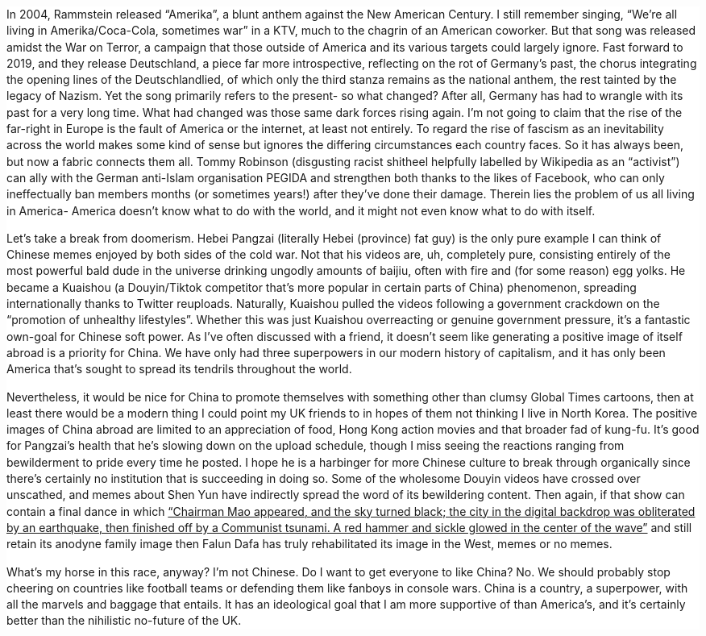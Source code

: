 In 2004, Rammstein released “Amerika”, a blunt anthem against the New American Century. I still remember singing, “We’re all living in Amerika/Coca-Cola, sometimes war” in a KTV, much to the chagrin of an American coworker. But that song was released amidst the War on Terror, a campaign that those outside of America and its various targets could largely ignore. Fast forward to 2019, and they release Deutschland, a piece far more introspective, reflecting on the rot of Germany’s past, the chorus integrating the opening lines of the Deutschlandlied, of which only the third stanza remains as the national anthem, the rest tainted by the legacy of Nazism. Yet the song primarily refers to the present- so what changed? After all, Germany has had to wrangle with its past for a very long time. What had changed was those same dark forces rising again. I’m not going to claim that the rise of the far-right in Europe is the fault of America or the internet, at least not entirely. To regard the rise of fascism as an inevitability across the world makes some kind of sense but ignores the differing circumstances each country faces. So it has always been, but now a fabric connects them all. Tommy Robinson (disgusting racist shitheel helpfully labelled by Wikipedia as an “activist”) can ally with the German anti-Islam organisation PEGIDA and strengthen both thanks to the likes of Facebook, who can only ineffectually ban members months (or sometimes years!) after they’ve done their damage. Therein lies the problem of us all living in America- America doesn’t know what to do with the world, and it might not even know what to do with itself.

Let’s take a break from doomerism. Hebei Pangzai (literally Hebei (province) fat guy) is the only pure example I can think of Chinese memes enjoyed by both sides of the cold war. Not that his videos are, uh, completely pure, consisting entirely of the most powerful bald dude in the universe drinking ungodly amounts of baijiu, often with fire and (for some reason) egg yolks. He became a Kuaishou (a Douyin/Tiktok competitor that’s more popular in certain parts of China) phenomenon, spreading internationally thanks to Twitter reuploads. Naturally, Kuaishou pulled the videos following a government crackdown on the “promotion of unhealthy lifestyles”. Whether this was just Kuaishou overreacting or genuine government pressure, it’s a fantastic own-goal for Chinese soft power. As I’ve often discussed with a friend, it doesn’t seem like generating a positive image of itself abroad is a priority for China. We have only had three superpowers in our modern history of capitalism, and it has only been America that’s sought to spread its tendrils throughout the world.

Nevertheless, it would be nice for China to promote themselves with something other than clumsy Global Times cartoons, then at least there would be a modern thing I could point my UK friends to in hopes of them not thinking I live in North Korea. The positive images of China abroad are limited to an appreciation of food, Hong Kong action movies and that broader fad of kung-fu. It’s good for Pangzai’s health that he’s slowing down on the upload schedule, though I miss seeing the reactions ranging from bewilderment to pride every time he posted. I hope he is a harbinger for more Chinese culture to break through organically since there’s certainly no institution that is succeeding in doing so. Some of the wholesome Douyin videos have crossed over unscathed, and memes about Shen Yun have indirectly spread the word of its bewildering content. Then again, if that show can contain a final dance in which [“Chairman Mao appeared, and the sky turned black; the city in the digital backdrop was obliterated by an earthquake, then finished off by a Communist tsunami. A red hammer and sickle glowed in the center of the wave”](https://www.newyorker.com/culture/culture-desk/stepping-into-the-uncanny-unsettling-world-of-shen-yun) and still retain its anodyne family image then Falun Dafa has truly rehabilitated its image in the West, memes or no memes.

What’s my horse in this race, anyway? I’m not Chinese. Do I want to get everyone to like China? No. We should probably stop cheering on countries like football teams or defending them like fanboys in console wars. China is a country, a superpower, with all the marvels and baggage that entails. It has an ideological goal that I am more supportive of than America’s, and it’s certainly better than the nihilistic no-future of the UK.
